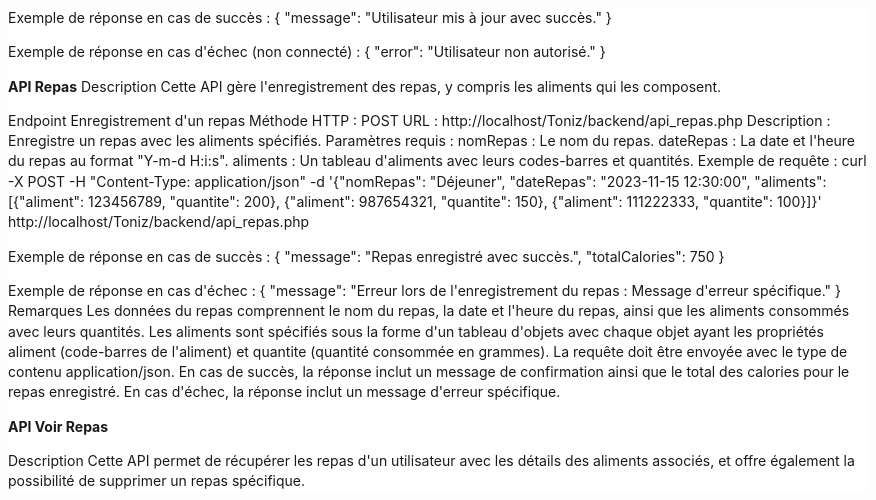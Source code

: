 Exemple de réponse en cas de succès :
{
  "message": "Utilisateur mis à jour avec succès."
}

Exemple de réponse en cas d'échec (non connecté) :
{
  "error": "Utilisateur non autorisé."
}


**API Repas**
Description
Cette API gère l'enregistrement des repas, y compris les aliments qui les composent.

Endpoint
Enregistrement d'un repas
Méthode HTTP : POST
URL : http://localhost/Toniz/backend/api_repas.php
Description : Enregistre un repas avec les aliments spécifiés.
Paramètres requis :
nomRepas : Le nom du repas.
dateRepas : La date et l'heure du repas au format "Y-m-d H:i:s".
aliments : Un tableau d'aliments avec leurs codes-barres et quantités.
Exemple de requête :
curl -X POST -H "Content-Type: application/json" -d '{"nomRepas": "Déjeuner", "dateRepas": "2023-11-15 12:30:00", "aliments": [{"aliment": 123456789, "quantite": 200}, {"aliment": 987654321, "quantite": 150}, {"aliment": 111222333, "quantite": 100}]}' http://localhost/Toniz/backend/api_repas.php

Exemple de réponse en cas de succès :
{
  "message": "Repas enregistré avec succès.",
  "totalCalories": 750
}

Exemple de réponse en cas d'échec :
{
  "message": "Erreur lors de l'enregistrement du repas : Message d'erreur spécifique."
}
Remarques
Les données du repas comprennent le nom du repas, la date et l'heure du repas, ainsi que les aliments consommés avec leurs quantités.
Les aliments sont spécifiés sous la forme d'un tableau d'objets avec chaque objet ayant les propriétés aliment (code-barres de l'aliment) et quantite (quantité consommée en grammes).
La requête doit être envoyée avec le type de contenu application/json.
En cas de succès, la réponse inclut un message de confirmation ainsi que le total des calories pour le repas enregistré.
En cas d'échec, la réponse inclut un message d'erreur spécifique.


**API Voir Repas**

Description
Cette API permet de récupérer les repas d'un utilisateur avec les détails des aliments associés, et offre également la possibilité de supprimer un repas spécifique.
